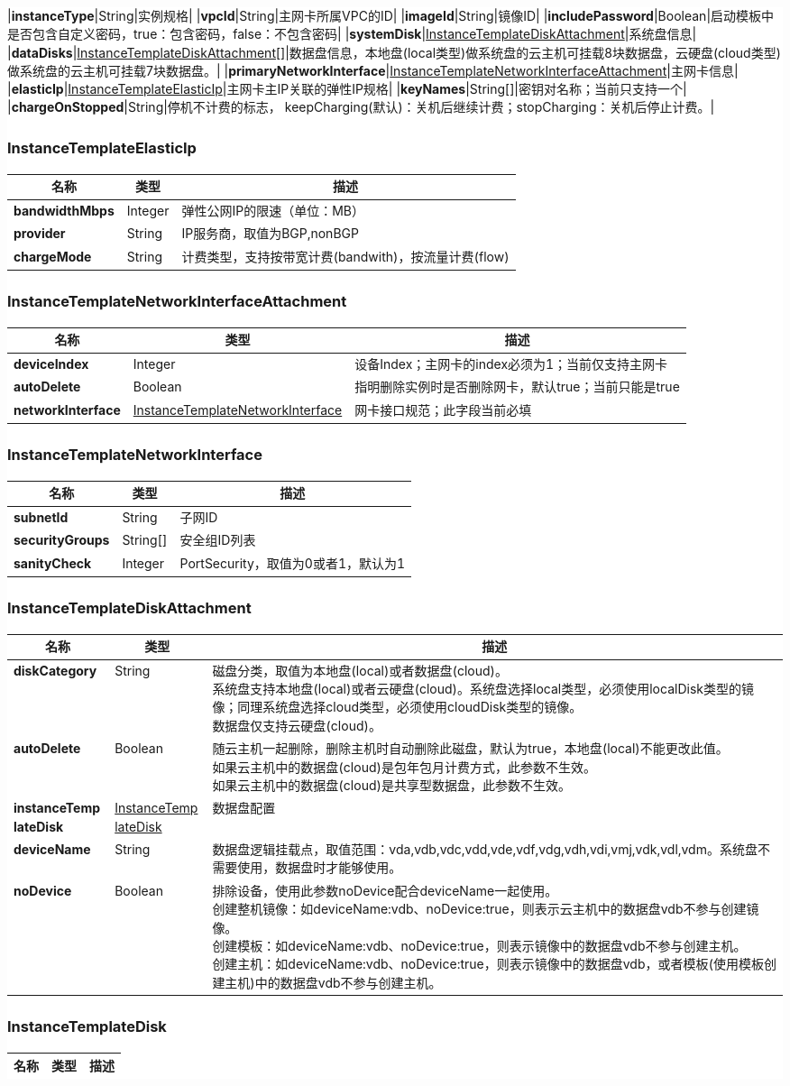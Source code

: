 |**instanceType**|String|实例规格|
|**vpcId**|String|主网卡所属VPC的ID|
|**imageId**|String|镜像ID|
|**includePassword**|Boolean|启动模板中是否包含自定义密码，true：包含密码，false：不包含密码|
|**systemDisk**|[InstanceTemplateDiskAttachment](describeinstancetemplate#instancetemplatediskattachment)|系统盘信息|
|**dataDisks**|[InstanceTemplateDiskAttachment[]](describeinstancetemplate#instancetemplatediskattachment)|数据盘信息，本地盘(local类型)做系统盘的云主机可挂载8块数据盘，云硬盘(cloud类型)做系统盘的云主机可挂载7块数据盘。|
|**primaryNetworkInterface**|[InstanceTemplateNetworkInterfaceAttachment](describeinstancetemplate#instancetemplatenetworkinterfaceattachment)|主网卡信息|
|**elasticIp**|[InstanceTemplateElasticIp](describeinstancetemplate#instancetemplateelasticip)|主网卡主IP关联的弹性IP规格|
|**keyNames**|String[]|密钥对名称；当前只支持一个|
|**chargeOnStopped**|String|停机不计费的标志， keepCharging(默认)：关机后继续计费；stopCharging：关机后停止计费。|
### <div id="instancetemplateelasticip">InstanceTemplateElasticIp</div>
|名称|类型|描述|
|---|---|---|
|**bandwidthMbps**|Integer|弹性公网IP的限速（单位：MB）|
|**provider**|String|IP服务商，取值为BGP,nonBGP|
|**chargeMode**|String|计费类型，支持按带宽计费(bandwith)，按流量计费(flow)|
### <div id="instancetemplatenetworkinterfaceattachment">InstanceTemplateNetworkInterfaceAttachment</div>
|名称|类型|描述|
|---|---|---|
|**deviceIndex**|Integer|设备Index；主网卡的index必须为1；当前仅支持主网卡|
|**autoDelete**|Boolean|指明删除实例时是否删除网卡，默认true；当前只能是true|
|**networkInterface**|[InstanceTemplateNetworkInterface](describeinstancetemplate#instancetemplatenetworkinterface)|网卡接口规范；此字段当前必填|
### <div id="instancetemplatenetworkinterface">InstanceTemplateNetworkInterface</div>
|名称|类型|描述|
|---|---|---|
|**subnetId**|String|子网ID|
|**securityGroups**|String[]|安全组ID列表|
|**sanityCheck**|Integer|PortSecurity，取值为0或者1，默认为1|
### <div id="instancetemplatediskattachment">InstanceTemplateDiskAttachment</div>
|名称|类型|描述|
|---|---|---|
|**diskCategory**|String|磁盘分类，取值为本地盘(local)或者数据盘(cloud)。<br>系统盘支持本地盘(local)或者云硬盘(cloud)。系统盘选择local类型，必须使用localDisk类型的镜像；同理系统盘选择cloud类型，必须使用cloudDisk类型的镜像。<br>数据盘仅支持云硬盘(cloud)。<br>|
|**autoDelete**|Boolean|随云主机一起删除，删除主机时自动删除此磁盘，默认为true，本地盘(local)不能更改此值。<br>如果云主机中的数据盘(cloud)是包年包月计费方式，此参数不生效。<br>如果云主机中的数据盘(cloud)是共享型数据盘，此参数不生效。<br>|
|**instanceTemplateDisk**|[InstanceTemplateDisk](describeinstancetemplate#instancetemplatedisk)|数据盘配置|
|**deviceName**|String|数据盘逻辑挂载点，取值范围：vda,vdb,vdc,vdd,vde,vdf,vdg,vdh,vdi,vmj,vdk,vdl,vdm。系统盘不需要使用，数据盘时才能够使用。|
|**noDevice**|Boolean|排除设备，使用此参数noDevice配合deviceName一起使用。<br>创建整机镜像：如deviceName:vdb、noDevice:true，则表示云主机中的数据盘vdb不参与创建镜像。<br>创建模板：如deviceName:vdb、noDevice:true，则表示镜像中的数据盘vdb不参与创建主机。<br>创建主机：如deviceName:vdb、noDevice:true，则表示镜像中的数据盘vdb，或者模板(使用模板创建主机)中的数据盘vdb不参与创建主机。<br>|
### <div id="instancetemplatedisk">InstanceTemplateDisk</div>
|名称|类型|描述|
|---|---|---|